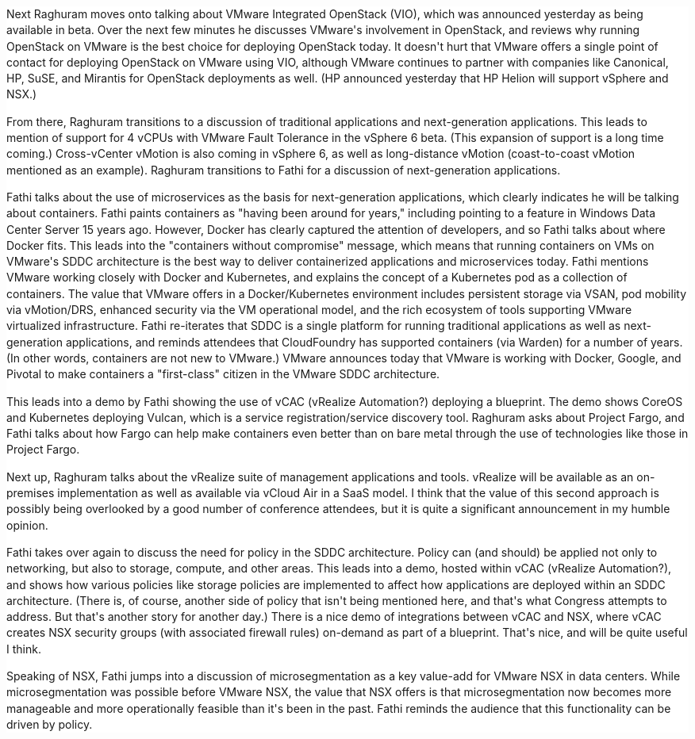 Next Raghuram moves onto talking about VMware Integrated OpenStack (VIO), which was announced yesterday as being available in beta. Over the next few minutes he discusses VMware's involvement in OpenStack, and reviews why running OpenStack on VMware is the best choice for deploying OpenStack today. It doesn't hurt that VMware offers a single point of contact for deploying OpenStack on VMware using VIO, although VMware continues to partner with companies like Canonical, HP, SuSE, and Mirantis for OpenStack deployments as well. (HP announced yesterday that HP Helion will support vSphere and NSX.)

From there, Raghuram transitions to a discussion of traditional applications and next-generation applications. This leads to mention of support for 4 vCPUs with VMware Fault Tolerance in the vSphere 6 beta. (This expansion of support is a long time coming.) Cross-vCenter vMotion is also coming in vSphere 6, as well as long-distance vMotion (coast-to-coast vMotion mentioned as an example). Raghuram transitions to Fathi for a discussion of next-generation applications.

Fathi talks about the use of microservices as the basis for next-generation applications, which clearly indicates he will be talking about containers. Fathi paints containers as "having been around for years," including pointing to a feature in Windows Data Center Server 15 years ago. However, Docker has clearly captured the attention of developers, and so Fathi talks about where Docker fits. This leads into the "containers without compromise" message, which means that running containers on VMs on VMware's SDDC architecture is the best way to deliver containerized applications and microservices today. Fathi mentions VMware working closely with Docker and Kubernetes, and explains the concept of a Kubernetes pod as a collection of containers. The value that VMware offers in a Docker/Kubernetes environment includes persistent storage via VSAN, pod mobility via vMotion/DRS, enhanced security via the VM operational model, and the rich ecosystem of tools supporting VMware virtualized infrastructure. Fathi re-iterates that SDDC is a single platform for running traditional applications as well as next-generation applications, and reminds attendees that CloudFoundry has supported containers (via Warden) for a number of years. (In other words, containers are not new to VMware.) VMware announces today that VMware is working with Docker, Google, and Pivotal to make containers a "first-class" citizen in the VMware SDDC architecture.

This leads into a demo by Fathi showing the use of vCAC (vRealize Automation?) deploying a blueprint. The demo shows CoreOS and Kubernetes deploying Vulcan, which is a service registration/service discovery tool. Raghuram asks about Project Fargo, and Fathi talks about how Fargo can help make containers even better than on bare metal through the use of technologies like those in Project Fargo.

Next up, Raghuram talks about the vRealize suite of management applications and tools. vRealize will be available as an on-premises implementation as well as available via vCloud Air in a SaaS model. I think that the value of this second approach is possibly being overlooked by a good number of conference attendees, but it is quite a significant announcement in my humble opinion.

Fathi takes over again to discuss the need for policy in the SDDC architecture. Policy can (and should) be applied not only to networking, but also to storage, compute, and other areas. This leads into a demo, hosted within vCAC (vRealize Automation?), and shows how various policies like storage policies are implemented to affect how applications are deployed within an SDDC architecture. (There is, of course, another side of policy that isn't being mentioned here, and that's what Congress attempts to address. But that's another story for another day.) There is a nice demo of integrations between vCAC and NSX, where vCAC creates NSX security groups (with associated firewall rules) on-demand as part of a blueprint. That's nice, and will be quite useful I think.

Speaking of NSX, Fathi jumps into a discussion of microsegmentation as a key value-add for VMware NSX in data centers. While microsegmentation was possible before VMware NSX, the value that NSX offers is that microsegmentation now becomes more manageable and more operationally feasible than it's been in the past. Fathi reminds the audience that this functionality can be driven by policy.

